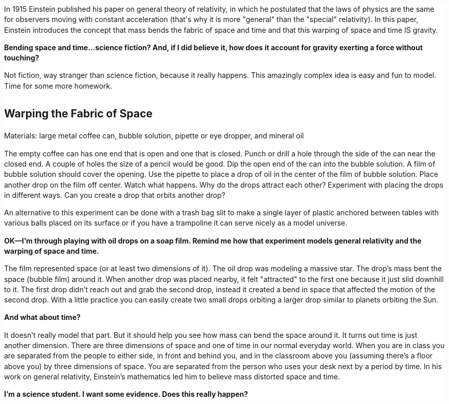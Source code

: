 In 1915 Einstein published his paper on general theory of relativity, in which he postulated that the laws of physics are the same for observers moving with constant acceleration (that's why it is more "general" than the "special" relativity). In this paper, Einstein introduces the concept that mass bends the fabric of space and time and that this warping of space and time IS gravity.

**Bending space and time…science fiction? And, if I did believe it, how does it account for gravity exerting a force without touching?**

Not fiction, way stranger than science fiction, because it really happens. This amazingly complex idea is easy and fun to model. Time for some more homework.

Warping the Fabric of Space
---------------------------

Materials: large metal coffee can, bubble solution, pipette or eye dropper, and mineral oil

The empty coffee can has one end that is open and one that is closed. Punch or drill a hole through the side of the can near the closed end. A couple of holes the size of a pencil would be good. Dip the open end of the can into the bubble solution. A film of bubble solution should cover the opening. Use the pipette to place a drop of oil in the center of the film of bubble solution. Place another drop on the film off center. Watch what happens. Why do the drops attract each other? Experiment with placing the drops in different ways. Can you create a drop that orbits another drop?

An alternative to this experiment can be done with a trash bag slit to make a single layer of plastic anchored between tables with various balls placed on its surface or if you have a trampoline it can serve nicely as a model universe.

**OK—I’m through playing with oil drops on a soap film. Remind me how that experiment models general relativity and the warping of space and time.**

The film represented space (or at least two dimensions of it). The oil drop was modeling a massive star. The drop’s mass bent the space (bubble film) around it. When another drop was placed nearby, it felt "attracted" to the first one because it just slid downhill to it. The first drop didn’t reach out and grab the second drop, instead it created a bend in space that affected the motion of the second drop. With a little practice you can easily create two small drops orbiting a larger drop similar to planets orbiting the Sun.

**And what about time?**

It doesn’t really model that part. But it should help you see how mass can bend the space around it. It turns out time is just another dimension. There are three dimensions of space and one of time in our normal everyday world. When you are in class you are separated from the people to either side, in front and behind you, and in the classroom above you (assuming there’s a floor above you) by three dimensions of space. You are separated from the person who uses your desk next by a period by time. In his work on general relativity, Einstein’s mathematics led him to believe mass distorted space and time.

**I’m a science student. I want some evidence. Does this really happen?**
